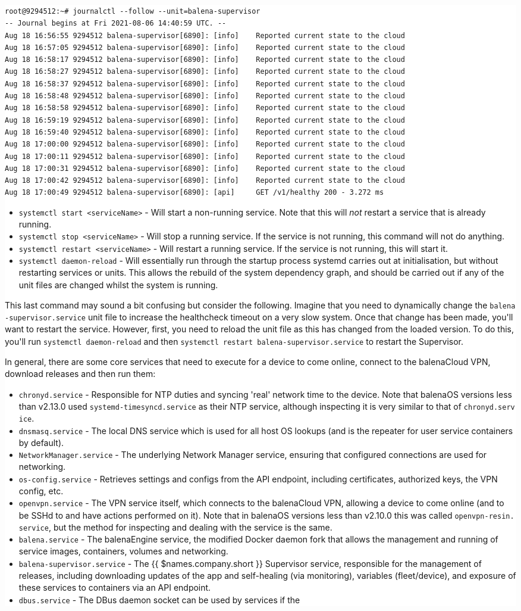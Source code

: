   ```shell
  root@9294512:~# journalctl --follow --unit=balena-supervisor
  -- Journal begins at Fri 2021-08-06 14:40:59 UTC. --
  Aug 18 16:56:55 9294512 balena-supervisor[6890]: [info]    Reported current state to the cloud
  Aug 18 16:57:05 9294512 balena-supervisor[6890]: [info]    Reported current state to the cloud
  Aug 18 16:58:17 9294512 balena-supervisor[6890]: [info]    Reported current state to the cloud
  Aug 18 16:58:27 9294512 balena-supervisor[6890]: [info]    Reported current state to the cloud
  Aug 18 16:58:37 9294512 balena-supervisor[6890]: [info]    Reported current state to the cloud
  Aug 18 16:58:48 9294512 balena-supervisor[6890]: [info]    Reported current state to the cloud
  Aug 18 16:58:58 9294512 balena-supervisor[6890]: [info]    Reported current state to the cloud
  Aug 18 16:59:19 9294512 balena-supervisor[6890]: [info]    Reported current state to the cloud
  Aug 18 16:59:40 9294512 balena-supervisor[6890]: [info]    Reported current state to the cloud
  Aug 18 17:00:00 9294512 balena-supervisor[6890]: [info]    Reported current state to the cloud
  Aug 18 17:00:11 9294512 balena-supervisor[6890]: [info]    Reported current state to the cloud
  Aug 18 17:00:31 9294512 balena-supervisor[6890]: [info]    Reported current state to the cloud
  Aug 18 17:00:42 9294512 balena-supervisor[6890]: [info]    Reported current state to the cloud
  Aug 18 17:00:49 9294512 balena-supervisor[6890]: [api]     GET /v1/healthy 200 - 3.272 ms
  ```

- `systemctl start <serviceName>` - Will start a non-running service. Note that
  this will _not_ restart a service that is already running.
- `systemctl stop <serviceName>` - Will stop a running service. If the service
  is not running, this command will not do anything.
- `systemctl restart <serviceName>` - Will restart a running service. If the
  service is not running, this will start it.
- `systemctl daemon-reload` - Will essentially run through the startup process
  systemd carries out at initialisation, but without restarting services or
  units. This allows the rebuild of the system dependency graph, and should be
  carried out if any of the unit files are changed whilst the system is
  running.

This last command may sound a bit confusing but consider the following. Imagine
that you need to dynamically change the `balena-supervisor.service` unit file
to increase the healthcheck timeout on a very slow system. Once that change has
been made, you'll want to restart the service. However, first, you need to
reload the unit file as this has changed from the loaded version. To do this,
you'll run `systemctl daemon-reload` and then
`systemctl restart balena-supervisor.service` to restart the Supervisor.

In general, there are some core services that need to execute for a device to
come online, connect to the balenaCloud VPN, download releases and then run
them:

- `chronyd.service` - Responsible for NTP duties and syncing 'real' network
  time to the device. Note that balenaOS versions less than v2.13.0 used
  `systemd-timesyncd.service` as their NTP service, although inspecting it is
  very similar to that of `chronyd.service`.
- `dnsmasq.service` - The local DNS service which is used for all host OS
  lookups (and is the repeater for user service containers by default).
- `NetworkManager.service` - The underlying Network Manager service, ensuring
  that configured connections are used for networking.
- `os-config.service` - Retrieves settings and configs from the API endpoint,
  including certificates, authorized keys, the VPN config, etc.
- `openvpn.service` - The VPN service itself, which connects to the balenaCloud
  VPN, allowing a device to come online (and to be SSHd to and have actions
  performed on it). Note that in balenaOS versions less than v2.10.0 this
  was called `openvpn-resin.service`, but the method for inspecting and
  dealing with the service is the same.
- `balena.service` - The balenaEngine service, the modified Docker daemon fork
  that allows the management and running of service images,
  containers, volumes and networking.
- `balena-supervisor.service` - The {{ $names.company.short }} Supervisor service,
  responsible for the management of releases, including downloading updates of the app and
  self-healing (via monitoring), variables (fleet/device), and exposure of these
  services to containers via an API endpoint.
- `dbus.service` - The DBus daemon socket can be used by services if the